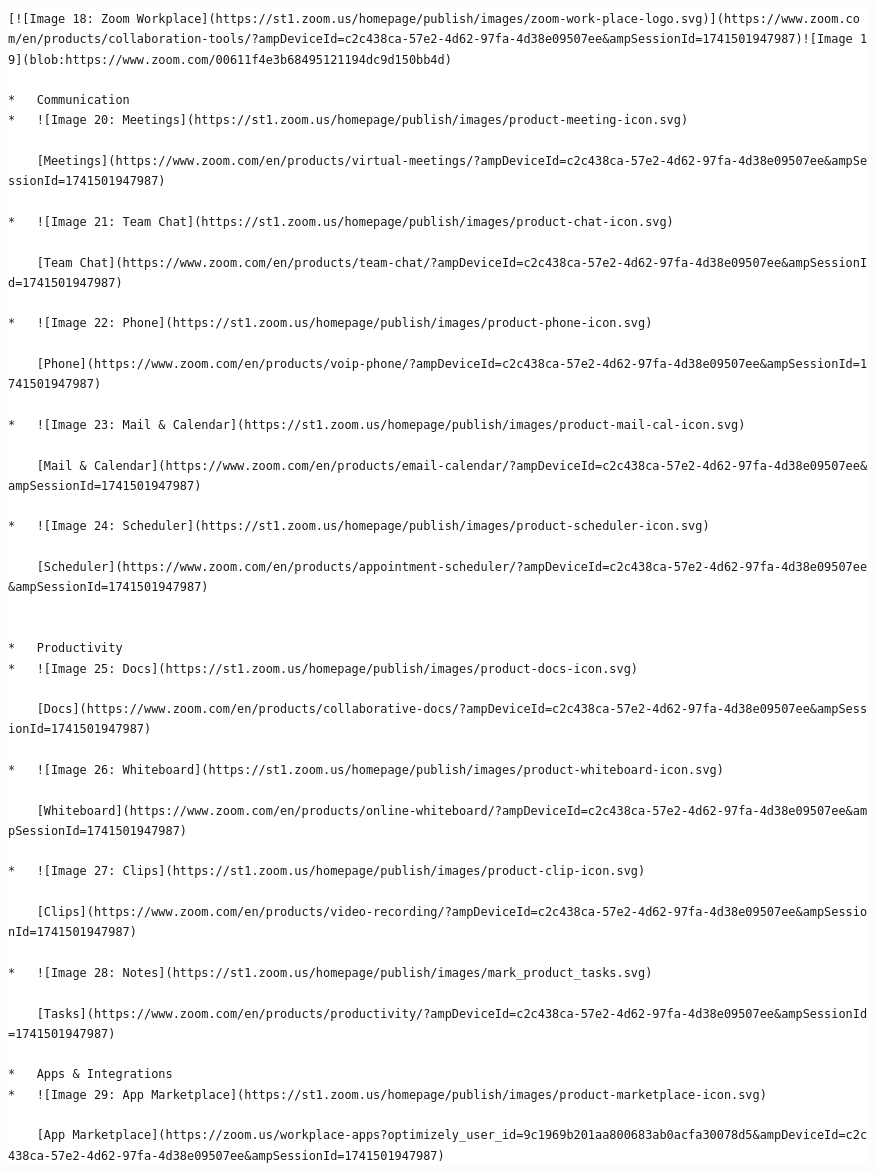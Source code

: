     [![Image 18: Zoom Workplace](https://st1.zoom.us/homepage/publish/images/zoom-work-place-logo.svg)](https://www.zoom.com/en/products/collaboration-tools/?ampDeviceId=c2c438ca-57e2-4d62-97fa-4d38e09507ee&ampSessionId=1741501947987)![Image 19](blob:https://www.zoom.com/00611f4e3b68495121194dc9d150bb4d)
    
    *   Communication
    *   ![Image 20: Meetings](https://st1.zoom.us/homepage/publish/images/product-meeting-icon.svg)
        
        [Meetings](https://www.zoom.com/en/products/virtual-meetings/?ampDeviceId=c2c438ca-57e2-4d62-97fa-4d38e09507ee&ampSessionId=1741501947987)
        
    *   ![Image 21: Team Chat](https://st1.zoom.us/homepage/publish/images/product-chat-icon.svg)
        
        [Team Chat](https://www.zoom.com/en/products/team-chat/?ampDeviceId=c2c438ca-57e2-4d62-97fa-4d38e09507ee&ampSessionId=1741501947987)
        
    *   ![Image 22: Phone](https://st1.zoom.us/homepage/publish/images/product-phone-icon.svg)
        
        [Phone](https://www.zoom.com/en/products/voip-phone/?ampDeviceId=c2c438ca-57e2-4d62-97fa-4d38e09507ee&ampSessionId=1741501947987)
        
    *   ![Image 23: Mail & Calendar](https://st1.zoom.us/homepage/publish/images/product-mail-cal-icon.svg)
        
        [Mail & Calendar](https://www.zoom.com/en/products/email-calendar/?ampDeviceId=c2c438ca-57e2-4d62-97fa-4d38e09507ee&ampSessionId=1741501947987)
        
    *   ![Image 24: Scheduler](https://st1.zoom.us/homepage/publish/images/product-scheduler-icon.svg)
        
        [Scheduler](https://www.zoom.com/en/products/appointment-scheduler/?ampDeviceId=c2c438ca-57e2-4d62-97fa-4d38e09507ee&ampSessionId=1741501947987)
        
    
    *   Productivity
    *   ![Image 25: Docs](https://st1.zoom.us/homepage/publish/images/product-docs-icon.svg)
        
        [Docs](https://www.zoom.com/en/products/collaborative-docs/?ampDeviceId=c2c438ca-57e2-4d62-97fa-4d38e09507ee&ampSessionId=1741501947987)
        
    *   ![Image 26: Whiteboard](https://st1.zoom.us/homepage/publish/images/product-whiteboard-icon.svg)
        
        [Whiteboard](https://www.zoom.com/en/products/online-whiteboard/?ampDeviceId=c2c438ca-57e2-4d62-97fa-4d38e09507ee&ampSessionId=1741501947987)
        
    *   ![Image 27: Clips](https://st1.zoom.us/homepage/publish/images/product-clip-icon.svg)
        
        [Clips](https://www.zoom.com/en/products/video-recording/?ampDeviceId=c2c438ca-57e2-4d62-97fa-4d38e09507ee&ampSessionId=1741501947987)
        
    *   ![Image 28: Notes](https://st1.zoom.us/homepage/publish/images/mark_product_tasks.svg)
        
        [Tasks](https://www.zoom.com/en/products/productivity/?ampDeviceId=c2c438ca-57e2-4d62-97fa-4d38e09507ee&ampSessionId=1741501947987)
        
    *   Apps & Integrations
    *   ![Image 29: App Marketplace](https://st1.zoom.us/homepage/publish/images/product-marketplace-icon.svg)
        
        [App Marketplace](https://zoom.us/workplace-apps?optimizely_user_id=9c1969b201aa800683ab0acfa30078d5&ampDeviceId=c2c438ca-57e2-4d62-97fa-4d38e09507ee&ampSessionId=1741501947987)
        